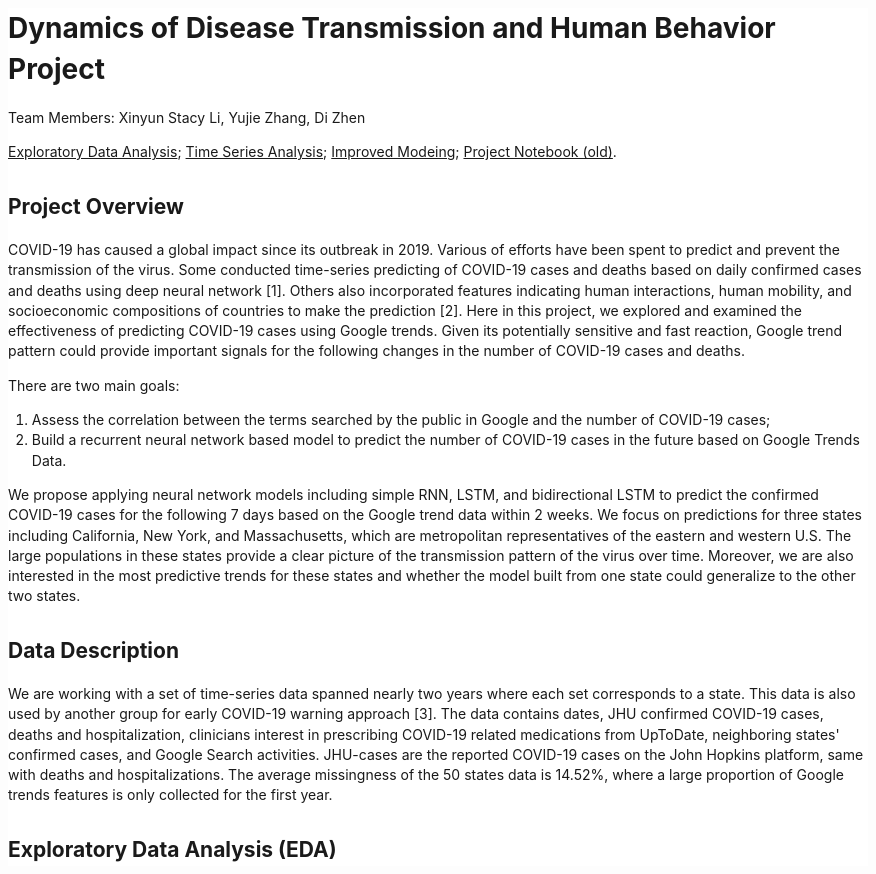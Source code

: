 # Dynamics of Disease Transmission and Human Behavior Project

Team Members: Xinyun Stacy Li, Yujie Zhang, Di Zhen

[Exploratory Data Analysis](https://nbviewer.org/github/JoKerDii/Dynamics-of-Disease-Transmission-and-Human-Behavior/blob/main/exploratory_data_analysis.ipynb); [Time Series Analysis](https://nbviewer.org/github/JoKerDii/Dynamics-of-Disease-Transmission-and-Human-Behavior/blob/main/time_series_analysis.ipynb); [Improved Modeing](https://nbviewer.org/github/JoKerDii/Dynamics-of-Disease-Transmission-and-Human-Behavior/blob/main/improved_modeling.ipynb); [Project Notebook (old)](https://nbviewer.org/github/JoKerDii/Dynamics-of-Disease-Transmission-and-Human-Behavior/blob/main/project_notebook.ipynb).


## Project Overview

COVID-19 has caused a global impact since its outbreak in 2019. Various of efforts have been spent to predict and prevent the transmission of the virus. Some conducted time-series predicting of COVID-19 cases and deaths based on daily confirmed cases and deaths using deep neural network [1]. Others also incorporated features indicating human interactions, human mobility, and socioeconomic compositions of countries to make the prediction [2]. Here in this project, we explored and examined the effectiveness of predicting COVID-19 cases using Google trends. Given its potentially sensitive and fast reaction, Google trend pattern could provide important signals for the following changes in the number of COVID-19 cases and deaths.

There are two main goals: 

1) Assess the correlation between the terms searched by the public in Google and the number of COVID-19 cases; 
2) Build a recurrent neural network based model to predict the number of COVID-19 cases in the future based on Google Trends Data.

We propose applying neural network models including simple RNN, LSTM, and bidirectional LSTM to predict the confirmed COVID-19 cases for the following 7 days based on the Google trend data within 2 weeks. We focus on predictions for three states including California, New York, and Massachusetts, which are metropolitan representatives of the eastern and western U.S. The large populations in these states provide a clear picture of the transmission pattern of the virus over time. Moreover, we are also interested in the most predictive trends for these states and whether the model built from one state could generalize to the other two states.

## Data Description

We are working with a set of time-series data spanned nearly two years where each set corresponds to a state. This data is also used by another group for early COVID-19 warning approach [3]. The data contains dates, JHU confirmed  COVID-19 cases, deaths and hospitalization, clinicians interest in prescribing COVID-19 related medications from UpToDate, neighboring states' confirmed cases, and Google Search activities. JHU-cases are the reported COVID-19 cases on the John Hopkins platform, same with deaths and hospitalizations. The average missingness of the 50 states data is 14.52%, where a large proportion of Google trends features is only collected for the first year. 

## Exploratory Data Analysis (EDA)
